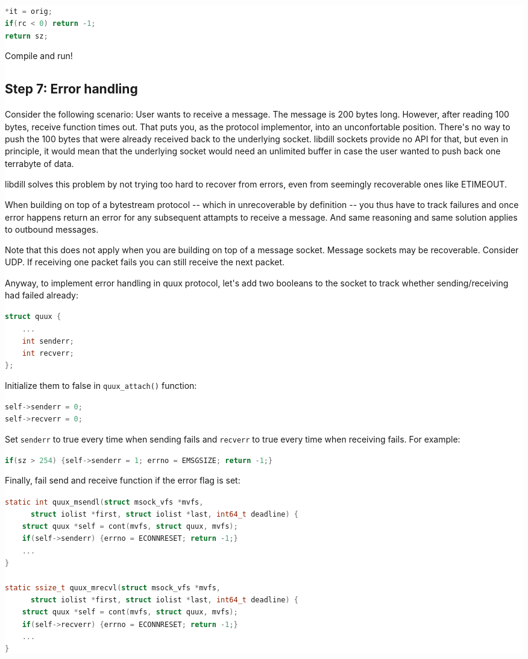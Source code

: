 ```c
*it = orig;
if(rc < 0) return -1;
return sz;
```

Compile and run!

## Step 7: Error handling

Consider the following scenario: User wants to receive a message. The message is 200 bytes long. However, after reading 100 bytes, receive function times out. That puts you, as the protocol implementor, into an unconfortable position. There's no way to push the 100 bytes that were already received back to the underlying socket. libdill sockets provide no API for that, but even in principle, it would mean that the underlying socket would need an unlimited buffer in case the user wanted to push back one terrabyte of data.

libdill solves this problem by not trying too hard to recover from errors, even from seemingly recoverable ones like ETIMEOUT.

When building on top of a bytestream protocol -- which in unrecoverable by definition -- you thus have to track failures and once error happens return an error for any subsequent attampts to receive a message. And same reasoning and same solution applies to outbound messages.

Note that this does not apply when you are building on top of a message socket. Message sockets may be recoverable. Consider UDP. If receiving one packet fails you can still receive the next packet.

Anyway, to implement error handling in quux protocol, let's add two booleans to the socket to track whether sending/receiving had failed already:

```c
struct quux {
    ...
    int senderr;
    int recverr;
};
```

Initialize them to false in `quux_attach()` function:

```c
self->senderr = 0;
self->recverr = 0;
```

Set `senderr` to true every time when sending fails and `recverr` to true every time when receiving fails. For example:

```c
if(sz > 254) {self->senderr = 1; errno = EMSGSIZE; return -1;}
```

Finally, fail send and receive function if the error flag is set:

```c
static int quux_msendl(struct msock_vfs *mvfs,
      struct iolist *first, struct iolist *last, int64_t deadline) {
    struct quux *self = cont(mvfs, struct quux, mvfs);
    if(self->senderr) {errno = ECONNRESET; return -1;}
    ...
}

static ssize_t quux_mrecvl(struct msock_vfs *mvfs,
      struct iolist *first, struct iolist *last, int64_t deadline) {
    struct quux *self = cont(mvfs, struct quux, mvfs);
    if(self->recverr) {errno = ECONNRESET; return -1;}
    ...
}
```
